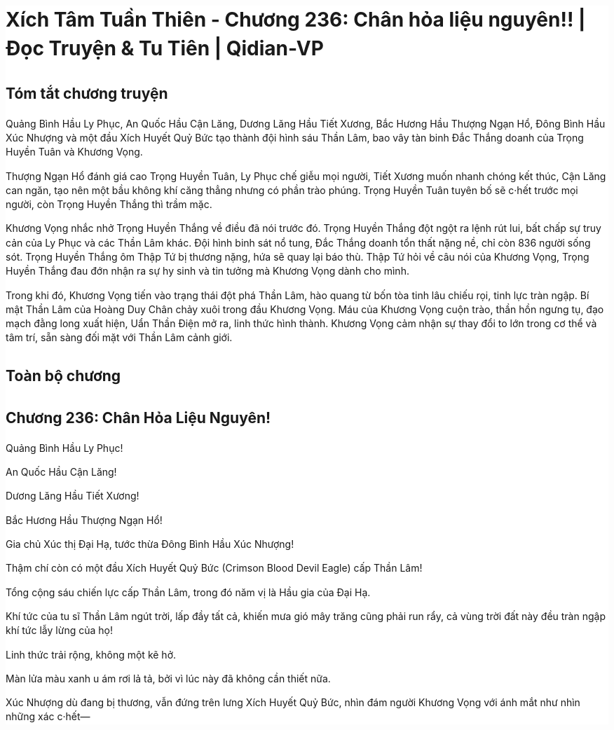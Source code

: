 # Xích Tâm Tuần Thiên - Chương 236: Chân hỏa liệu nguyên!! | Đọc Truyện & Tu Tiên | Qidian-VP



## Tóm tắt chương truyện

Quảng Bình Hầu Ly Phục, An Quốc Hầu Cận Lăng, Dương Lăng Hầu Tiết Xương, Bắc Hương Hầu Thượng Ngạn Hổ, Đông Bình Hầu Xúc Nhượng và một đầu Xích Huyết Quỷ Bức tạo thành đội hình sáu Thần Lâm, bao vây tàn binh Đắc Thắng doanh của Trọng Huyền Tuân và Khương Vọng.

Thượng Ngạn Hổ đánh giá cao Trọng Huyền Tuân, Ly Phục chế giễu mọi người, Tiết Xương muốn nhanh chóng kết thúc, Cận Lăng can ngăn, tạo nên một bầu không khí căng thẳng nhưng có phần trào phúng. Trọng Huyền Tuân tuyên bố sẽ c·hết trước mọi người, còn Trọng Huyền Thắng thì trầm mặc.

Khương Vọng nhắc nhở Trọng Huyền Thắng về điều đã nói trước đó. Trọng Huyền Thắng đột ngột ra lệnh rút lui, bất chấp sự truy cản của Ly Phục và các Thần Lâm khác. Đội hình binh sát nổ tung, Đắc Thắng doanh tổn thất nặng nề, chỉ còn 836 người sống sót. Trọng Huyền Thắng ôm Thập Tứ bị thương nặng, hứa sẽ quay lại báo thù. Thập Tứ hỏi về câu nói của Khương Vọng, Trọng Huyền Thắng đau đớn nhận ra sự hy sinh và tin tưởng mà Khương Vọng dành cho mình.

Trong khi đó, Khương Vọng tiến vào trạng thái đột phá Thần Lâm, hào quang từ bốn tòa tinh lâu chiếu rọi, tinh lực tràn ngập. Bí mật Thần Lâm của Hoàng Duy Chân chảy xuôi trong đầu Khương Vọng. Máu của Khương Vọng cuộn trào, thần hồn ngưng tụ, đạo mạch đằng long xuất hiện, Uẩn Thần Điện mở ra, linh thức hình thành. Khương Vọng cảm nhận sự thay đổi to lớn trong cơ thể và tâm trí, sẵn sàng đối mặt với Thần Lâm cảnh giới.


## Toàn bộ chương

## Chương 236: Chân Hỏa Liệu Nguyên!

Quảng Bình Hầu Ly Phục!

An Quốc Hầu Cận Lăng!

Dương Lăng Hầu Tiết Xương!

Bắc Hương Hầu Thượng Ngạn Hổ!

Gia chủ Xúc thị Đại Hạ, tước thừa Đông Bình Hầu Xúc Nhượng!

Thậm chí còn có một đầu Xích Huyết Quỷ Bức (Crimson Blood Devil Eagle) cấp Thần Lâm!

Tổng cộng sáu chiến lực cấp Thần Lâm, trong đó năm vị là Hầu gia của Đại Hạ.

Khí tức của tu sĩ Thần Lâm ngút trời, lấp đầy tất cả, khiến mưa gió mây trăng cũng phải run rẩy, cả vùng trời đất này đều tràn ngập khí tức lẫy lừng của họ!

Linh thức trải rộng, không một kẽ hở.

Màn lửa màu xanh u ám rơi lả tả, bởi vì lúc này đã không cần thiết nữa.

Xúc Nhượng dù đang bị thương, vẫn đứng trên lưng Xích Huyết Quỷ Bức, nhìn đám người Khương Vọng với ánh mắt như nhìn những xác c·hết—
